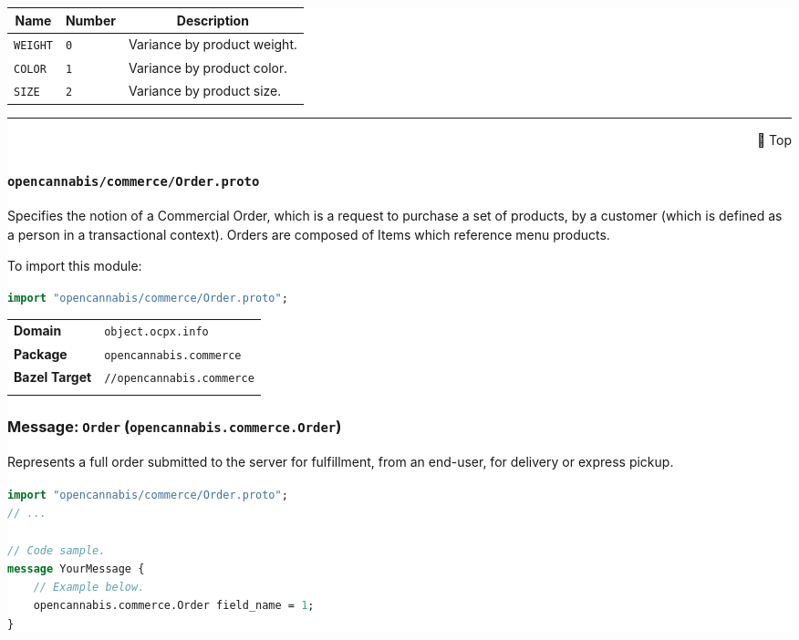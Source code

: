 | Name | Number | Description |
| ---- | ------ | ----------- |
| `WEIGHT` | `0` | Variance by product weight. |
| `COLOR` | `1` | Variance by product color. |
| `SIZE` | `2` | Variance by product size. |









_________________



<a name="opencannabis/commerce/Order.proto"></a>
<p align="right"><a href="#top" style="text-decoration:none">🔼 Top</a></p>

### `opencannabis/commerce/Order.proto`

Specifies the notion of a Commercial Order, which is a request to purchase a set of products, by a customer (which is
defined as a person in a transactional context). Orders are composed of Items which reference menu products.

To import this module:

```proto
import "opencannabis/commerce/Order.proto";
```

|                  |                    |
| ---------------- | ------------------ |
| **Domain**       | `object.ocpx.info` |
| **Package**      | `opencannabis.commerce`     |
| **Bazel Target** | `//opencannabis.commerce`   |
|                  |                    |



<a name="opencannabis.commerce.Order"></a>

### Message: <code>Order</code> (`opencannabis.commerce.Order`)

Represents a full order submitted to the server for fulfillment, from an end-user, for delivery or express pickup.

```proto
import "opencannabis/commerce/Order.proto";
// ...

// Code sample.
message YourMessage {
    // Example below.
    opencannabis.commerce.Order field_name = 1;
}

```

